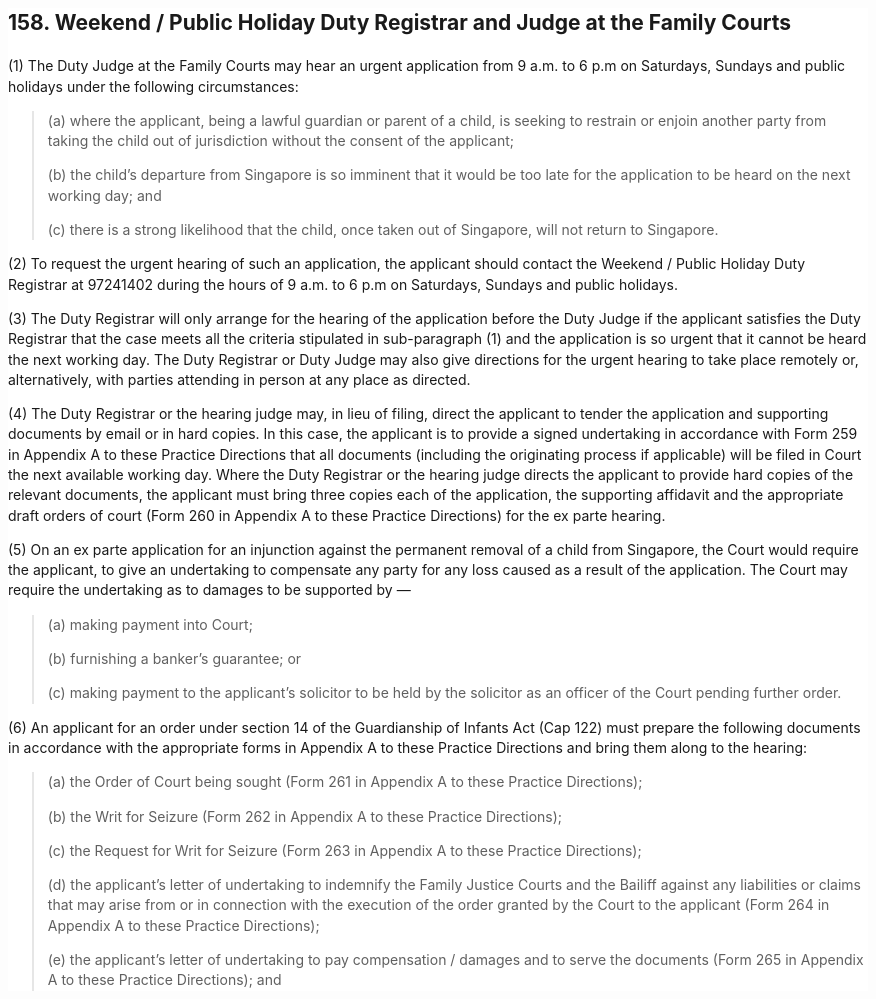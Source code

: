 ## 158. Weekend / Public Holiday Duty Registrar and Judge at the Family Courts <a href="#id-158-weekend--public-holiday-duty-registrar-and-judge-at-the-family-courts" id="id-158-weekend--public-holiday-duty-registrar-and-judge-at-the-family-courts"></a>

(1) The Duty Judge at the Family Courts may hear an urgent application from 9 a.m. to 6 p.m on Saturdays, Sundays and public holidays under the following circumstances:

> (a) where the applicant, being a lawful guardian or parent of a child, is seeking to restrain or enjoin another party from taking the child out of jurisdiction without the consent of the applicant;
>
> (b) the child’s departure from Singapore is so imminent that it would be too late for the application to be heard on the next working day; and
>
> (c) there is a strong likelihood that the child, once taken out of Singapore, will not return to Singapore.

(2) To request the urgent hearing of such an application, the applicant should contact the Weekend / Public Holiday Duty Registrar at 97241402 during the hours of 9 a.m. to 6 p.m on Saturdays, Sundays and public holidays.

(3) The Duty Registrar will only arrange for the hearing of the application before the Duty Judge if the applicant satisfies the Duty Registrar that the case meets all the criteria stipulated in sub-paragraph (1) and the application is so urgent that it cannot be heard the next working day. The Duty Registrar or Duty Judge may also give directions for the urgent hearing to take place remotely or, alternatively, with parties attending in person at any place as directed.

(4) The Duty Registrar or the hearing judge may, in lieu of filing, direct the applicant to tender the application and supporting documents by email or in hard copies. In this case, the applicant is to provide a signed undertaking in accordance with Form 259 in Appendix A to these Practice Directions that all documents (including the originating process if applicable) will be filed in Court the next available working day. Where the Duty Registrar or the hearing judge directs the applicant to provide hard copies of the relevant documents, the applicant must bring three copies each of the application, the supporting affidavit and the appropriate draft orders of court (Form 260 in Appendix A to these Practice Directions) for the ex parte hearing.

(5) On an ex parte application for an injunction against the permanent removal of a child from Singapore, the Court would require the applicant, to give an undertaking to compensate any party for any loss caused as a result of the application. The Court may require the undertaking as to damages to be supported by —

> (a) making payment into Court;
>
> (b) furnishing a banker’s guarantee; or
>
> (c) making payment to the applicant’s solicitor to be held by the solicitor as an officer of the Court pending further order.

(6) An applicant for an order under section 14 of the Guardianship of Infants Act (Cap 122) must prepare the following documents in accordance with the appropriate forms in Appendix A to these Practice Directions and bring them along to the hearing:

> (a) the Order of Court being sought (Form 261 in Appendix A to these Practice Directions);
>
> (b) the Writ for Seizure (Form 262 in Appendix A to these Practice Directions);
>
> (c) the Request for Writ for Seizure (Form 263 in Appendix A to these Practice Directions);
>
> (d) the applicant’s letter of undertaking to indemnify the Family Justice Courts and the Bailiff against any liabilities or claims that may arise from or in connection with the execution of the order granted by the Court to the applicant (Form 264 in Appendix A to these Practice Directions);
>
> (e) the applicant’s letter of undertaking to pay compensation / damages and to serve the documents (Form 265 in Appendix A to these Practice Directions); and
>